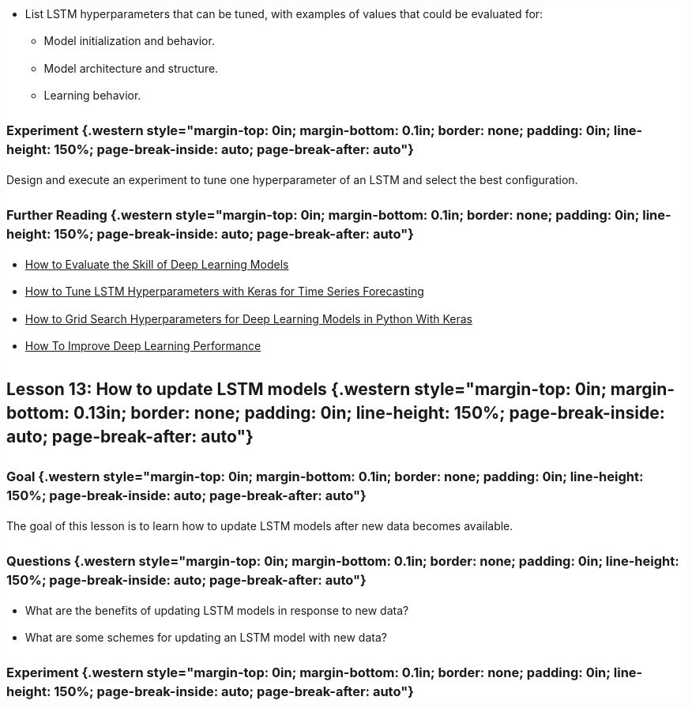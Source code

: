 -   List LSTM hyperparameters that can be tuned, with examples of values
    that could be evaluated for:

    -   Model initialization and behavior.

    -   Model architecture and structure.

    -   Learning behavior.

### **Experiment** {.western style="margin-top: 0in; margin-bottom: 0.1in; border: none; padding: 0in; line-height: 150%; page-break-inside: auto; page-break-after: auto"}

Design and execute an experiment to tune one hyperparameter of an LSTM
and select the best configuration.

### **Further Reading** {.western style="margin-top: 0in; margin-bottom: 0.1in; border: none; padding: 0in; line-height: 150%; page-break-inside: auto; page-break-after: auto"}

-   [How to Evaluate the Skill of Deep Learning
    Models](http://machinelearningmastery.com/evaluate-skill-deep-learning-models/)

-   [How to Tune LSTM Hyperparameters with Keras for Time Series
    Forecasting](http://machinelearningmastery.com/tune-lstm-hyperparameters-keras-time-series-forecasting/)

-   [How to Grid Search Hyperparameters for Deep Learning Models in
    Python With
    Keras](http://machinelearningmastery.com/grid-search-hyperparameters-deep-learning-models-python-keras/)

-   [How To Improve Deep Learning
    Performance](http://machinelearningmastery.com/improve-deep-learning-performance/)

**Lesson 13: How to update LSTM models** {.western style="margin-top: 0in; margin-bottom: 0.13in; border: none; padding: 0in; line-height: 150%; page-break-inside: auto; page-break-after: auto"}
----------------------------------------

### **Goal** {.western style="margin-top: 0in; margin-bottom: 0.1in; border: none; padding: 0in; line-height: 150%; page-break-inside: auto; page-break-after: auto"}

The goal of this lesson is to learn how to update LSTM models after new
data becomes available.

### **Questions** {.western style="margin-top: 0in; margin-bottom: 0.1in; border: none; padding: 0in; line-height: 150%; page-break-inside: auto; page-break-after: auto"}

-   What are the benefits of updating LSTM models in response to new
    data?

-   What are some schemes for updating an LSTM model with new data?

### **Experiment** {.western style="margin-top: 0in; margin-bottom: 0.1in; border: none; padding: 0in; line-height: 150%; page-break-inside: auto; page-break-after: auto"}
